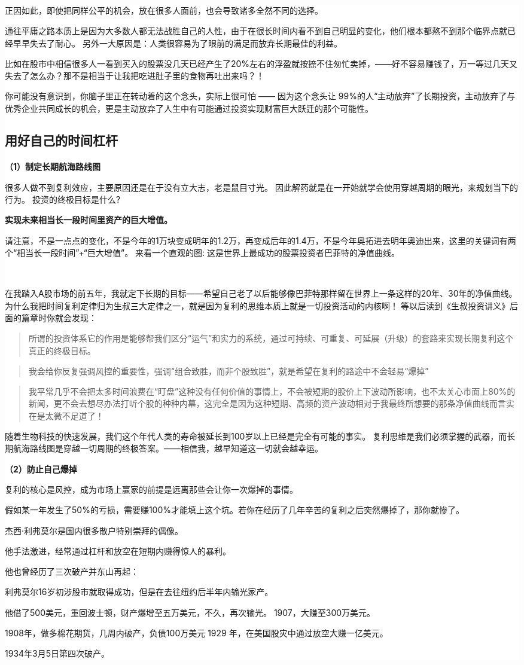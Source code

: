 正因如此，即使把同样公平的机会，放在很多人面前，也会导致诸多全然不同的选择。

通往平庸之路本质上是因为大多数人都无法战胜自己的人性，由于在很长时间内看不到自己明显的变化，他们根本都熬不到那个临界点就已经早早失去了耐心。
另外一大原因是：人类很容易为了眼前的满足而放弃长期最佳的利益。

比如在股市中相信很多人一看到买入的股票没几天已经产生了20%左右的浮盈就按捺不住匆忙卖掉，——好不容易赚钱了，万一等过几天又失去了怎么办？那不是相当于让我把吃进肚子里的食物再吐出来吗？！

你可能没有意识到，你脑子里正在转动着的这个念头，实际上很可怕 —— 因为这个念头让 99%的人“主动放弃”了长期投资，主动放弃了与优秀企业共同成长的机会，更是主动放弃了人生中有可能通过投资实现财富巨大跃迁的那个可能性。

## 用好自己的时间杠杆

**（1）制定长期航海路线图**

很多人做不到复利效应，主要原因还是在于没有立大志，老是鼠目寸光。
因此解药就是在一开始就学会使用穿越周期的眼光，来规划当下的行为。
投资的终极目标是什么?

**实现未来相当长一段时间里资产的巨大增值。**

请注意，不是一点点的变化，不是今年的1万块变成明年的1.2万，再变成后年的1.4万，不是今年奥拓进去明年奥迪出来，这里的关键词有两个“相当长一段时间”+“巨大增值”。
来看一个直观的图: 这是世界上最成功的股票投资者巴菲特的净值曲线。

<img :src="$withBase('/images/fuli/10.jpg')">

在我踏入A股市场的前五年，我就定下长期的目标——希望自己老了以后能够像巴菲特那样留在世界上一条这样的20年、30年的净值曲线。
为什么我把时间复利定律归为生叔三大定律之一，就是因为复利的思维本质上就是一切投资活动的内核啊！
等以后读到《生叔投资讲义》后面的篇章时你就会发现：

>所谓的投资体系它的作用是能够帮我们区分“运气”和实力的系统，通过可持续、可重复、可延展（升级）的套路来实现长期复利这个真正的终极目标。

>我会给你反复强调风控的重要性，强调“组合致胜，而非个股致胜”，就是希望在复利的路途中不会轻易“爆掉”

>我平常几乎不会把太多时间浪费在“盯盘”这种没有任何价值的事情上，不会被短期的股价上下波动所影响，也不太关心市面上80%的新闻，更不会去想尽办法打听个股的种种内幕，这完全是因为这种短期、高频的资产波动相对于我最终所想要的那条净值曲线而言实在是太微不足道了！


随着生物科技的快速发展，我们这个年代人类的寿命被延长到100岁以上已经是完全有可能的事实。
复利思维是我们必须掌握的武器，而长期航海路线图是穿越一切周期的终极答案。——相信我，越早知道这一切就会越幸运。

**（2）防止自己爆掉**

复利的核心是风控，成为市场上赢家的前提是远离那些会让你一次爆掉的事情。

假如某一年发生了50%的亏损，需要赚100%才能填上这个坑。若你在经历了几年辛苦的复利之后突然爆掉了，那你就惨了。

杰西·利弗莫尔是国内很多散户特别崇拜的偶像。

他手法激进，经常通过杠杆和放空在短期内赚得惊人的暴利。

他也曾经历了三次破产并东山再起：

利弗莫尔16岁初涉股市就取得成功，但是在去往纽约后半年内输光家产。

他借了500美元，重回波士顿，财产爆增至五万美元，不久，再次输光。
1907，大赚至300万美元。

1908年，做多棉花期货，几周内破产，负债100万美元
1929 年，在美国股灾中通过放空大赚一亿美元。

1934年3月5日第四次破产。
